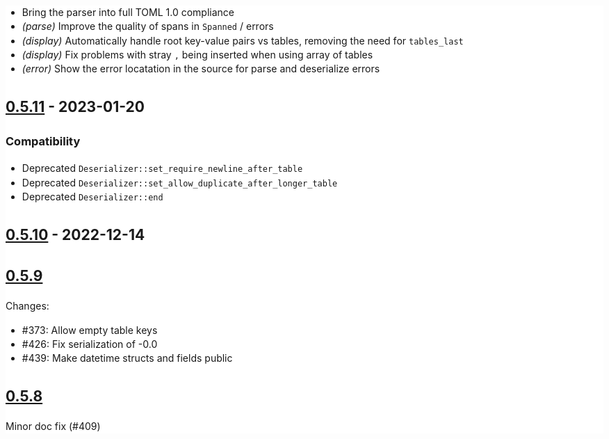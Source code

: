 - Bring the parser into full TOML 1.0 compliance
- *(parse)* Improve the quality of spans in `Spanned` / errors
- *(display)* Automatically handle root key-value pairs vs tables, removing the need for `tables_last`
- *(display)* Fix problems with stray `,` being inserted when using array of tables
- *(error)* Show the error locatation in the source for parse and deserialize errors

## [0.5.11] - 2023-01-20

### Compatibility

- Deprecated  `Deserializer::set_require_newline_after_table`
- Deprecated  `Deserializer::set_allow_duplicate_after_longer_table`
- Deprecated  `Deserializer::end`

## [0.5.10] - 2022-12-14

## [0.5.9]

Changes:

- #373: Allow empty table keys
- #426: Fix serialization of -0.0
- #439: Make datetime structs and fields public

## [0.5.8]

Minor doc fix (#409)


[Unreleased]: https://github.com/toml-rs/toml/compare/toml-v0.9.7...HEAD
[0.9.7]: https://github.com/toml-rs/toml/compare/toml-v0.9.6...toml-v0.9.7
[0.9.6]: https://github.com/toml-rs/toml/compare/toml-v0.9.5...toml-v0.9.6
[0.9.5]: https://github.com/toml-rs/toml/compare/toml-v0.9.4...toml-v0.9.5
[0.9.4]: https://github.com/toml-rs/toml/compare/toml-v0.9.3...toml-v0.9.4
[0.9.3]: https://github.com/toml-rs/toml/compare/toml-v0.9.2...toml-v0.9.3
[0.9.2]: https://github.com/toml-rs/toml/compare/toml-v0.9.1...toml-v0.9.2
[0.9.1]: https://github.com/toml-rs/toml/compare/toml-v0.9.0...toml-v0.9.1
[0.9.0]: https://github.com/toml-rs/toml/compare/toml-v0.8.23...toml-v0.9.0
[0.8.23]: https://github.com/toml-rs/toml/compare/toml-v0.8.22...toml-v0.8.23
[0.8.22]: https://github.com/toml-rs/toml/compare/toml-v0.8.21...toml-v0.8.22
[0.8.21]: https://github.com/toml-rs/toml/compare/toml-v0.8.20...toml-v0.8.21
[0.8.20]: https://github.com/toml-rs/toml/compare/toml-v0.8.19...toml-v0.8.20
[0.8.19]: https://github.com/toml-rs/toml/compare/toml-v0.8.18...toml-v0.8.19
[0.8.18]: https://github.com/toml-rs/toml/compare/toml-v0.8.17...toml-v0.8.18
[0.8.17]: https://github.com/toml-rs/toml/compare/toml-v0.8.16...toml-v0.8.17
[0.8.16]: https://github.com/toml-rs/toml/compare/toml-v0.8.15...toml-v0.8.16
[0.8.15]: https://github.com/toml-rs/toml/compare/toml-v0.8.14...toml-v0.8.15
[0.8.14]: https://github.com/toml-rs/toml/compare/toml-v0.8.13...toml-v0.8.14
[0.8.13]: https://github.com/toml-rs/toml/compare/toml-v0.8.12...toml-v0.8.13
[0.8.12]: https://github.com/toml-rs/toml/compare/toml-v0.8.11...toml-v0.8.12
[0.8.11]: https://github.com/toml-rs/toml/compare/toml-v0.8.10...toml-v0.8.11
[0.8.10]: https://github.com/toml-rs/toml/compare/toml-v0.8.9...toml-v0.8.10
[0.8.9]: https://github.com/toml-rs/toml/compare/toml-v0.8.8...toml-v0.8.9
[0.8.8]: https://github.com/toml-rs/toml/compare/toml-v0.8.7...toml-v0.8.8
[0.8.7]: https://github.com/toml-rs/toml/compare/toml-v0.8.6...toml-v0.8.7
[0.8.6]: https://github.com/toml-rs/toml/compare/toml-v0.8.5...toml-v0.8.6
[0.8.5]: https://github.com/toml-rs/toml/compare/toml-v0.8.4...toml-v0.8.5
[0.8.4]: https://github.com/toml-rs/toml/compare/toml-v0.8.3...toml-v0.8.4
[0.8.3]: https://github.com/toml-rs/toml/compare/toml-v0.8.2...toml-v0.8.3
[0.8.2]: https://github.com/toml-rs/toml/compare/toml-v0.8.1...toml-v0.8.2
[0.8.1]: https://github.com/toml-rs/toml/compare/toml-v0.8.0...toml-v0.8.1
[0.8.0]: https://github.com/toml-rs/toml/compare/toml-v0.7.8...toml-v0.8.0
[0.7.8]: https://github.com/toml-rs/toml/compare/toml-v0.7.7...toml-v0.7.8
[0.7.7]: https://github.com/toml-rs/toml/compare/toml-v0.7.6...toml-v0.7.7
[0.7.6]: https://github.com/toml-rs/toml/compare/toml-v0.7.5...toml-v0.7.6
[0.7.5]: https://github.com/toml-rs/toml/compare/toml-v0.7.4...toml-v0.7.5
[0.7.4]: https://github.com/toml-rs/toml/compare/toml-v0.7.3...toml-v0.7.4
[0.7.3]: https://github.com/toml-rs/toml/compare/toml-v0.7.2...toml-v0.7.3
[0.7.2]: https://github.com/toml-rs/toml/compare/toml-v0.7.1...toml-v0.7.2
[0.7.1]: https://github.com/toml-rs/toml/compare/toml-v0.7.0...toml-v0.7.1
[0.7.0]: https://github.com/toml-rs/toml/compare/toml-v0.6.0...toml-v0.7.0
[0.6.0]: https://github.com/toml-rs/toml/compare/70caf40...toml-v0.6.0
[0.5.11]: https://github.com/toml-rs/toml_edit/compare/toml-v0.5.10...toml-v0.5.11
[0.5.10]: https://github.com/toml-rs/toml_edit/compare/70caf40...toml-v0.5.10
[0.5.9]: https://github.com/toml-rs/toml_edit/compare/94b319f...70caf40
[0.5.8]: https://github.com/toml-rs/toml_edit/compare/9a94610...94b319f
